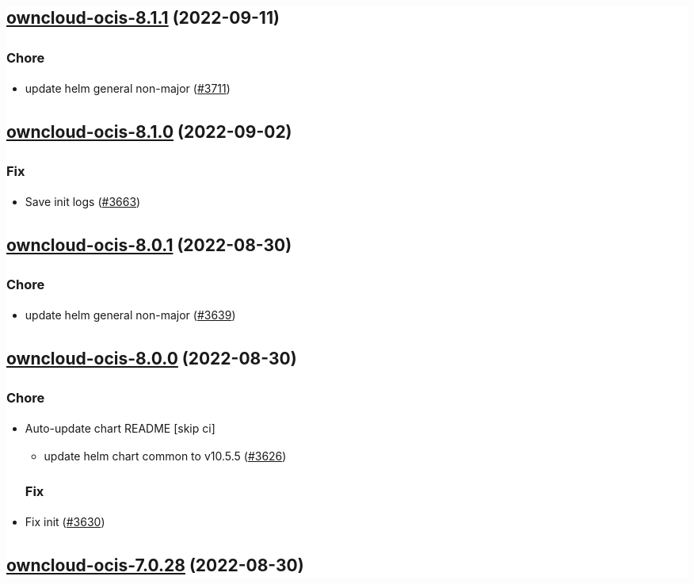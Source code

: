 


## [owncloud-ocis-8.1.1](https://github.com/truecharts/charts/compare/owncloud-ocis-8.1.0...owncloud-ocis-8.1.1) (2022-09-11)

### Chore

- update helm general non-major ([#3711](https://github.com/truecharts/charts/issues/3711))




## [owncloud-ocis-8.1.0](https://github.com/truecharts/charts/compare/owncloud-ocis-8.0.1...owncloud-ocis-8.1.0) (2022-09-02)

### Fix

- Save init logs ([#3663](https://github.com/truecharts/charts/issues/3663))




## [owncloud-ocis-8.0.1](https://github.com/truecharts/charts/compare/owncloud-ocis-8.0.0...owncloud-ocis-8.0.1) (2022-08-30)

### Chore

- update helm general non-major ([#3639](https://github.com/truecharts/charts/issues/3639))




## [owncloud-ocis-8.0.0](https://github.com/truecharts/charts/compare/owncloud-ocis-7.0.27...owncloud-ocis-8.0.0) (2022-08-30)

### Chore

- Auto-update chart README [skip ci]
  - update helm chart common to v10.5.5 ([#3626](https://github.com/truecharts/charts/issues/3626))

  ### Fix

- Fix init ([#3630](https://github.com/truecharts/charts/issues/3630))




## [owncloud-ocis-7.0.28](https://github.com/truecharts/charts/compare/owncloud-ocis-7.0.27...owncloud-ocis-7.0.28) (2022-08-30)
